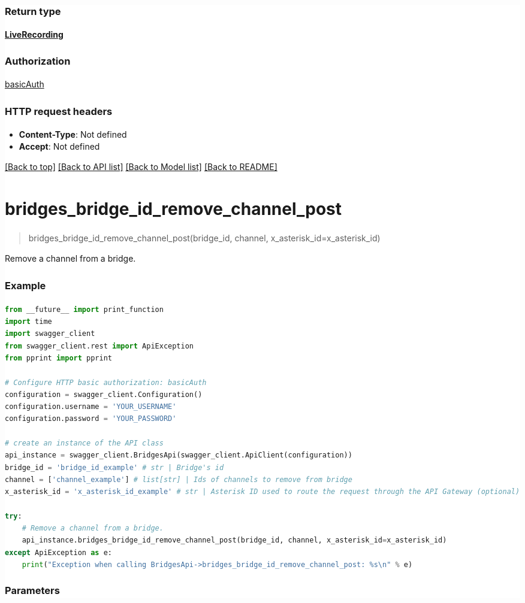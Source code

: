 ### Return type

[**LiveRecording**](LiveRecording.md)

### Authorization

[basicAuth](../README.md#basicAuth)

### HTTP request headers

 - **Content-Type**: Not defined
 - **Accept**: Not defined

[[Back to top]](#) [[Back to API list]](../README.md#documentation-for-api-endpoints) [[Back to Model list]](../README.md#documentation-for-models) [[Back to README]](../README.md)

# **bridges_bridge_id_remove_channel_post**
> bridges_bridge_id_remove_channel_post(bridge_id, channel, x_asterisk_id=x_asterisk_id)

Remove a channel from a bridge.

### Example
```python
from __future__ import print_function
import time
import swagger_client
from swagger_client.rest import ApiException
from pprint import pprint

# Configure HTTP basic authorization: basicAuth
configuration = swagger_client.Configuration()
configuration.username = 'YOUR_USERNAME'
configuration.password = 'YOUR_PASSWORD'

# create an instance of the API class
api_instance = swagger_client.BridgesApi(swagger_client.ApiClient(configuration))
bridge_id = 'bridge_id_example' # str | Bridge's id
channel = ['channel_example'] # list[str] | Ids of channels to remove from bridge
x_asterisk_id = 'x_asterisk_id_example' # str | Asterisk ID used to route the request through the API Gateway (optional)

try:
    # Remove a channel from a bridge.
    api_instance.bridges_bridge_id_remove_channel_post(bridge_id, channel, x_asterisk_id=x_asterisk_id)
except ApiException as e:
    print("Exception when calling BridgesApi->bridges_bridge_id_remove_channel_post: %s\n" % e)
```

### Parameters
